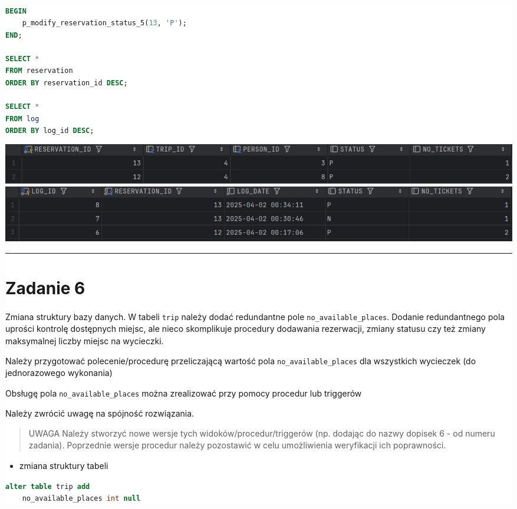 ```sql
BEGIN
	p_modify_reservation_status_5(13, 'P');
END;

SELECT *
FROM reservation
ORDER BY reservation_id DESC;

SELECT *
FROM log
ORDER BY log_id DESC;
```
![](_img/p_modify_reservation_status_5_res.png)
![](_img/p_modify_reservation_status_5_log.png)

---

<div style="page-break-after: always"></div>

# Zadanie 6


Zmiana struktury bazy danych. W tabeli `trip`  należy dodać  redundantne pole `no_available_places`.  Dodanie redundantnego pola uprości kontrolę dostępnych miejsc, ale nieco skomplikuje procedury dodawania rezerwacji, zmiany statusu czy też zmiany maksymalnej liczby miejsc na wycieczki.

Należy przygotować polecenie/procedurę przeliczającą wartość pola `no_available_places` dla wszystkich wycieczek (do jednorazowego wykonania)

Obsługę pola `no_available_places` można zrealizować przy pomocy procedur lub triggerów

Należy zwrócić uwagę na spójność rozwiązania.

>UWAGA
Należy stworzyć nowe wersje tych widoków/procedur/triggerów (np. dodając do nazwy dopisek 6 - od numeru zadania). Poprzednie wersje procedur należy pozostawić w celu  umożliwienia weryfikacji ich poprawności. 


- zmiana struktury tabeli

```sql
alter table trip add  
    no_available_places int null
```
